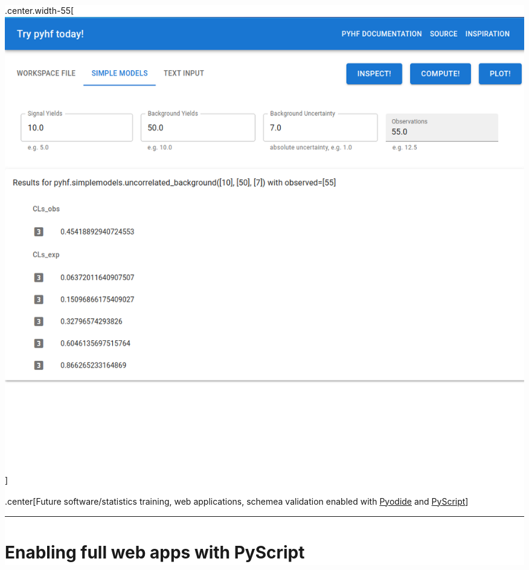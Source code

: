 .center.width-55[[![try-pyhf](figures/try-pyhf-compute.png)](https://kratsg.github.io/try-pyhf/)]

.center[Future software/statistics training, web applications, schemea validation enabled with [Pyodide](https://pyodide.org/en/stable/) and [PyScript](https://pyscript.net/)]

---
# Enabling full web apps with PyScript
